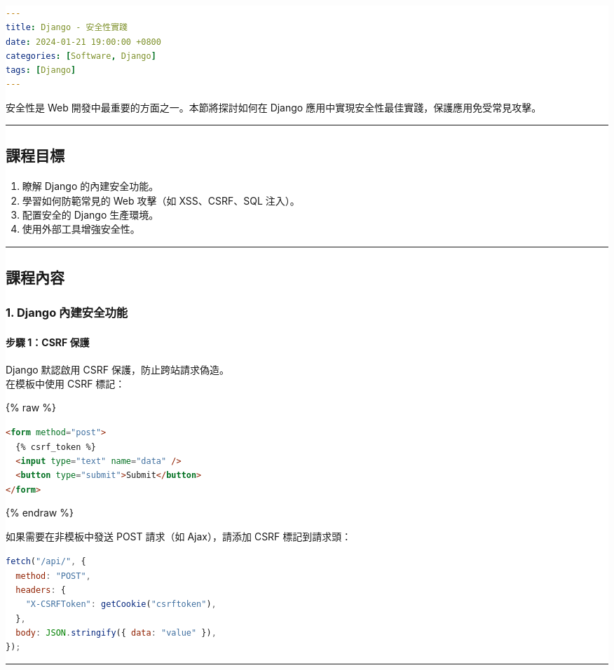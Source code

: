 ```yaml
---
title: Django - 安全性實踐
date: 2024-01-21 19:00:00 +0800
categories: [Software, Django]
tags: [Django]
---
```


安全性是 Web 開發中最重要的方面之一。本節將探討如何在 Django 應用中實現安全性最佳實踐，保護應用免受常見攻擊。

---

## **課程目標**

1. 瞭解 Django 的內建安全功能。
2. 學習如何防範常見的 Web 攻擊（如 XSS、CSRF、SQL 注入）。
3. 配置安全的 Django 生產環境。
4. 使用外部工具增強安全性。

---

## **課程內容**

### **1. Django 內建安全功能**

#### **步驟 1：CSRF 保護**

Django 默認啟用 CSRF 保護，防止跨站請求偽造。  
在模板中使用 CSRF 標記：

{% raw %}
```html
<form method="post">
  {% csrf_token %}
  <input type="text" name="data" />
  <button type="submit">Submit</button>
</form>
```
{% endraw %}

如果需要在非模板中發送 POST 請求（如 Ajax），請添加 CSRF 標記到請求頭：

```javascript
fetch("/api/", {
  method: "POST",
  headers: {
    "X-CSRFToken": getCookie("csrftoken"),
  },
  body: JSON.stringify({ data: "value" }),
});
```

---
